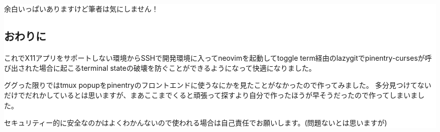 余白いっぱいありますけど筆者は気にしません！

## おわりに

これでX11アプリをサポートしない環境からSSHで開発環境に入ってneovimを起動してtoggle term経由のlazygitでpinentry-cursesが呼び出された場合に起こるterminal stateの破壊を防ぐことができるようになって快適になりました。

ググった限りではtmux popupをpinentryのフロントエンドに使うなにかを見たことがなかったので作ってみました。
多分見つけてないだけでだれかしているとは思いますが、まあここまでくると頑張って探すより自分で作ったほうが早そうだったので作ってしまいました。

セキュリティー的に安全なのかはよくわかんないので使われる場合は自己責任でお願いします。(問題ないとは思いますが)
